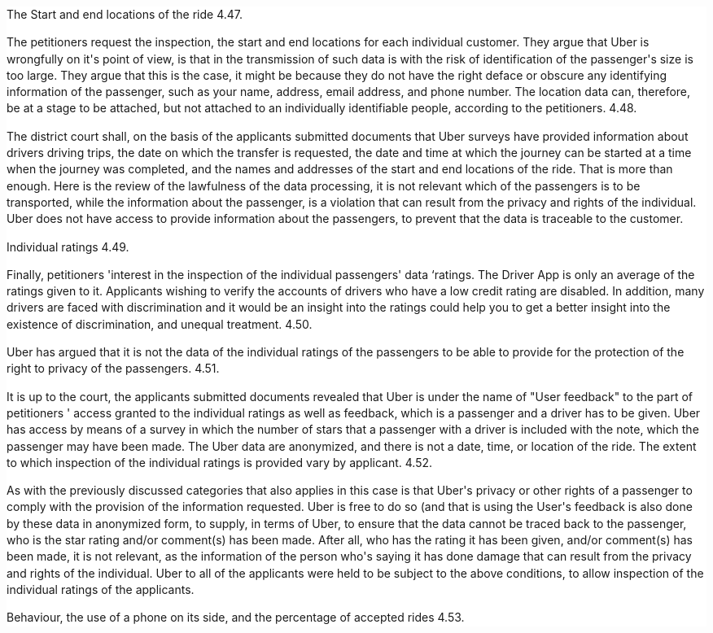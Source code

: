 The Start and end locations of the ride
4.47.

The petitioners request the inspection, the start and end locations for each individual customer. They argue that Uber is wrongfully on it's point of view, is that in the transmission of such data is with the risk of identification of the passenger's size is too large. They argue that this is the case, it might be because they do not have the right deface or obscure any identifying information of the passenger, such as your name, address, email address, and phone number. The location data can, therefore, be at a stage to be attached, but not attached to an individually identifiable people, according to the petitioners.
4.48.

The district court shall, on the basis of the applicants submitted documents that Uber surveys have provided information about drivers driving trips, the date on which the transfer is requested, the date and time at which the journey can be started at a time when the journey was completed, and the names and addresses of the start and end locations of the ride. That is more than enough. Here is the review of the lawfulness of the data processing, it is not relevant which of the passengers is to be transported, while the information about the passenger, is a violation that can result from the privacy and rights of the individual. Uber does not have access to provide information about the passengers, to prevent that the data is traceable to the customer.

Individual ratings
4.49.

Finally, petitioners 'interest in the inspection of the individual passengers' data ‘ratings. The Driver App is only an average of the ratings given to it. Applicants wishing to verify the accounts of drivers who have a low credit rating are disabled. In addition, many drivers are faced with discrimination and it would be an insight into the ratings could help you to get a better insight into the existence of discrimination, and unequal treatment.
4.50.

Uber has argued that it is not the data of the individual ratings of the passengers to be able to provide for the protection of the right to privacy of the passengers.
4.51.

It is up to the court, the applicants submitted documents revealed that Uber is under the name of "User feedback" to the part of petitioners ' access granted to the individual ratings as well as feedback, which is a passenger and a driver has to be given. Uber has access by means of a survey in which the number of stars that a passenger with a driver is included with the note, which the passenger may have been made. The Uber data are anonymized, and there is not a date, time, or location of the ride. The extent to which inspection of the individual ratings is provided vary by applicant.
4.52.

As with the previously discussed categories that also applies in this case is that Uber's privacy or other rights of a passenger to comply with the provision of the information requested. Uber is free to do so (and that is using the User's feedback is also done by these data in anonymized form, to supply, in terms of Uber, to ensure that the data cannot be traced back to the passenger, who is the star rating and/or comment(s) has been made. After all, who has the rating it has been given, and/or comment(s) has been made, it is not relevant, as the information of the person who's saying it has done damage that can result from the privacy and rights of the individual. Uber to all of the applicants were held to be subject to the above conditions, to allow inspection of the individual ratings of the applicants.

Behaviour, the use of a phone on its side, and the percentage of accepted rides
4.53.
